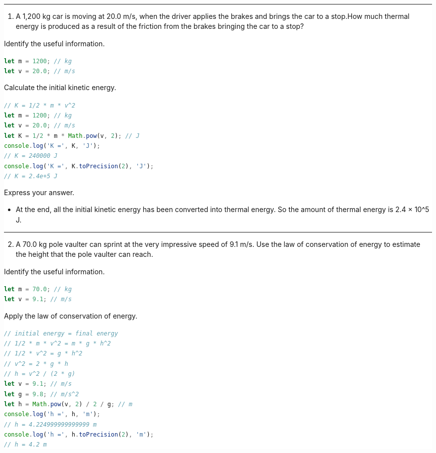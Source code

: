 
---

1. A 1,200 kg car is moving at 20.0 m/s, when the driver applies the brakes and brings the car to a stop.How much thermal energy is produced as a result of the friction from the brakes bringing the car to a stop?

Identify the useful information.

```js
let m = 1200; // kg
let v = 20.0; // m/s
```

Calculate the initial kinetic energy.

```js
// K = 1/2 * m * v^2
let m = 1200; // kg
let v = 20.0; // m/s
let K = 1/2 * m * Math.pow(v, 2); // J
console.log('K =', K, 'J');
// K = 240000 J
console.log('K =', K.toPrecision(2), 'J');
// K = 2.4e+5 J
```

Express your answer.

* At the end, all the initial kinetic energy has been converted into thermal energy. So the amount of thermal energy is 2.4 × 10^5 J.

---

2. A 70.0 kg pole vaulter can sprint at the very impressive speed of 9.1 m/s. Use the law of conservation of energy to estimate the height that the pole vaulter can reach.

Identify the useful information.

```js
let m = 70.0; // kg
let v = 9.1; // m/s
```

Apply the law of conservation of energy.

```js
// initial energy = final energy
// 1/2 * m * v^2 = m * g * h^2
// 1/2 * v^2 = g * h^2
// v^2 = 2 * g * h
// h = v^2 / (2 * g)
let v = 9.1; // m/s
let g = 9.8; // m/s^2
let h = Math.pow(v, 2) / 2 / g; // m
console.log('h =', h, 'm');
// h = 4.224999999999999 m
console.log('h =', h.toPrecision(2), 'm');
// h = 4.2 m
```
